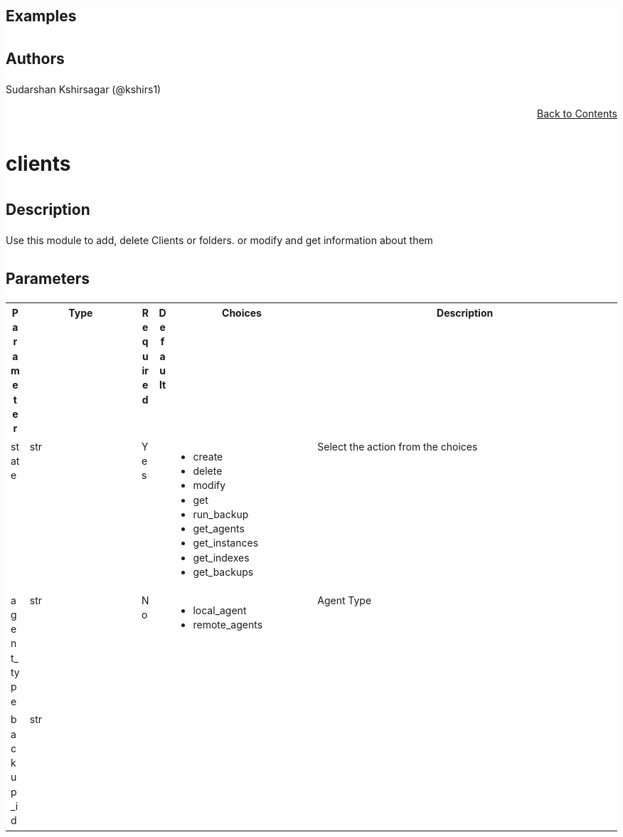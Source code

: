 ## Examples

```
```

## Authors
Sudarshan Kshirsagar (@kshirs1)

<div style="text-align:right"><a href="#contents">Back to Contents</a></div>

# **clients**

## Description
Use this module to add, delete Clients or folders. or modify and get information about them

## Parameters
<table>
    <tr>
        <th colspan=1>Parameter</th>
        <th width="20%">Type</th>
        <th>Required</th>
        <th>Default</th>
        <th width="25%">Choices</th>
        <th width="70%">Description</th>
    </tr>
    <tr>
        <td colspan=1>state</td>
        <td width="20%">str</td>
        <td>Yes</td>
        <td></td>
        <td>
            <ul>
                <li>create</li>
                <li>delete</li>
				<li>modify</li>
				<li>get</li>
				<li>run_backup</li>
				<li>get_agents</li>
				<li>get_instances</li>
				<li>get_indexes</li>
				<li>get_backups</li>
            </ul>
        </td>
        <td width="80%">Select the action from the choices</td>
    </tr>
    <tr>
        <td colspan=1>agent_type</td>
        <td width="20%">str</td>
        <td>No</td>
        <td></td>
        <td>
            <ul>
                <li>local_agent</li>
                <li>remote_agents</li>
            </ul>
        </td>
        <td width="80%">Agent Type</td>
    </tr>
    <tr>
        <td colspan=1>backup_id</td>
        <td width="20%">str</td>